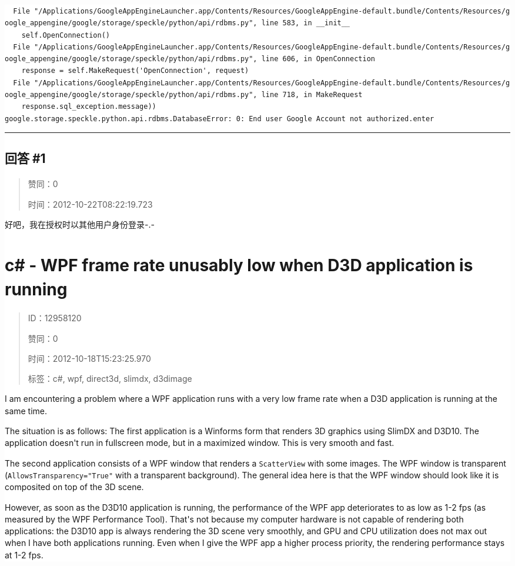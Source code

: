 ```
  File "/Applications/GoogleAppEngineLauncher.app/Contents/Resources/GoogleAppEngine-default.bundle/Contents/Resources/google_appengine/google/storage/speckle/python/api/rdbms.py", line 583, in __init__
    self.OpenConnection()
  File "/Applications/GoogleAppEngineLauncher.app/Contents/Resources/GoogleAppEngine-default.bundle/Contents/Resources/google_appengine/google/storage/speckle/python/api/rdbms.py", line 606, in OpenConnection
    response = self.MakeRequest('OpenConnection', request)
  File "/Applications/GoogleAppEngineLauncher.app/Contents/Resources/GoogleAppEngine-default.bundle/Contents/Resources/google_appengine/google/storage/speckle/python/api/rdbms.py", line 718, in MakeRequest
    response.sql_exception.message))
google.storage.speckle.python.api.rdbms.DatabaseError: 0: End user Google Account not authorized.enter 
```

* * *

## 回答 #1

> 赞同：0
> 
> 时间：2012-10-22T08:22:19.723

好吧，我在授权时以​​其他用户身份登录-.-

# c# - WPF frame rate unusably low when D3D application is running

> ID：12958120
> 
> 赞同：0
> 
> 时间：2012-10-18T15:23:25.970
> 
> 标签：c#, wpf, direct3d, slimdx, d3dimage

I am encountering a problem where a WPF application runs with a very low frame rate when a D3D application is running at the same time.

The situation is as follows: The first application is a Winforms form that renders 3D graphics using SlimDX and D3D10\. The application doesn't run in fullscreen mode, but in a maximized window. This is very smooth and fast.

The second application consists of a WPF window that renders a `ScatterView` with some images. The WPF window is transparent (`AllowsTransparency="True"` with a transparent background). The general idea here is that the WPF window should look like it is composited on top of the 3D scene.

However, as soon as the D3D10 application is running, the performance of the WPF app deteriorates to as low as 1-2 fps (as measured by the WPF Performance Tool). That's not because my computer hardware is not capable of rendering both applications: the D3D10 app is always rendering the 3D scene very smoothly, and GPU and CPU utilization does not max out when I have both applications running. Even when I give the WPF app a higher process priority, the rendering performance stays at 1-2 fps.
